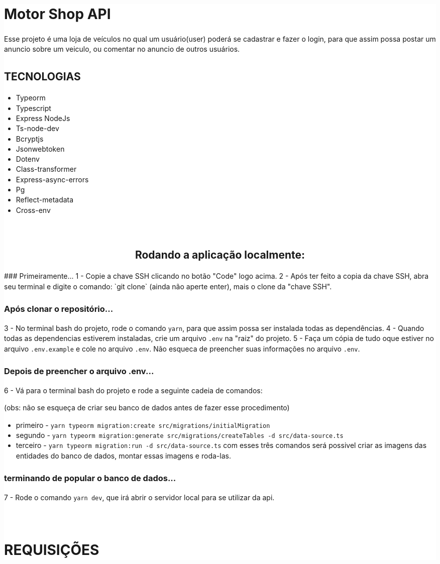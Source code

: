 # Motor Shop API
Esse projeto é uma loja de veículos no qual um usuário(user) poderá se cadastrar e fazer o login, para que assim possa postar um anuncio sobre um veiculo, ou comentar no anuncio de outros usuários.

## TECNOLOGIAS
  * Typeorm
  * Typescript
  * Express NodeJs
  * Ts-node-dev
  * Bcryptjs
  * Jsonwebtoken
  * Dotenv
  * Class-transformer
  * Express-async-errors
  * Pg
  * Reflect-metadata
  * Cross-env

<br>

<h2 align ='center'> Rodando a aplicação localmente: </h2>
### Primeiramente...
1 - Copie a chave SSH clicando no botão "Code" logo acima.
2 - Após ter feito a copia da chave SSH, abra seu terminal e digite o comando: `git clone` (ainda não aperte enter), mais o clone da "chave SSH".

### Após clonar o repositório...
3 - No terminal bash do projeto, rode o comando `yarn`, para que assim possa ser instalada todas as dependências.
4 - Quando todas as dependencias estiverem instaladas, crie um arquivo `.env` na "raiz" do projeto.
5 - Faça um cópia de tudo oque estiver no arquivo `.env.example` e cole no arquivo `.env`. Não esqueca de preencher suas informações no arquivo `.env`.

### Depois de preencher o arquivo .env...
6 - Vá para o terminal bash do projeto e rode a seguinte cadeia de comandos:

(obs: não se esqueça de criar seu banco de dados antes de fazer esse procedimento)

- primeiro - `yarn typeorm migration:create src/migrations/initialMigration`
- segundo - `yarn typeorm migration:generate src/migrations/createTables -d src/data-source.ts`
- terceiro - `yarn typeorm migration:run -d src/data-source.ts`
com esses três comandos será possivel criar as imagens das entidades do banco de dados, montar essas imagens e roda-las.

### terminando de popular o banco de dados...
7 - Rode o comando `yarn dev`, que irá abrir o servidor local para se utilizar da api. 

<br>

# REQUISIÇÕES
